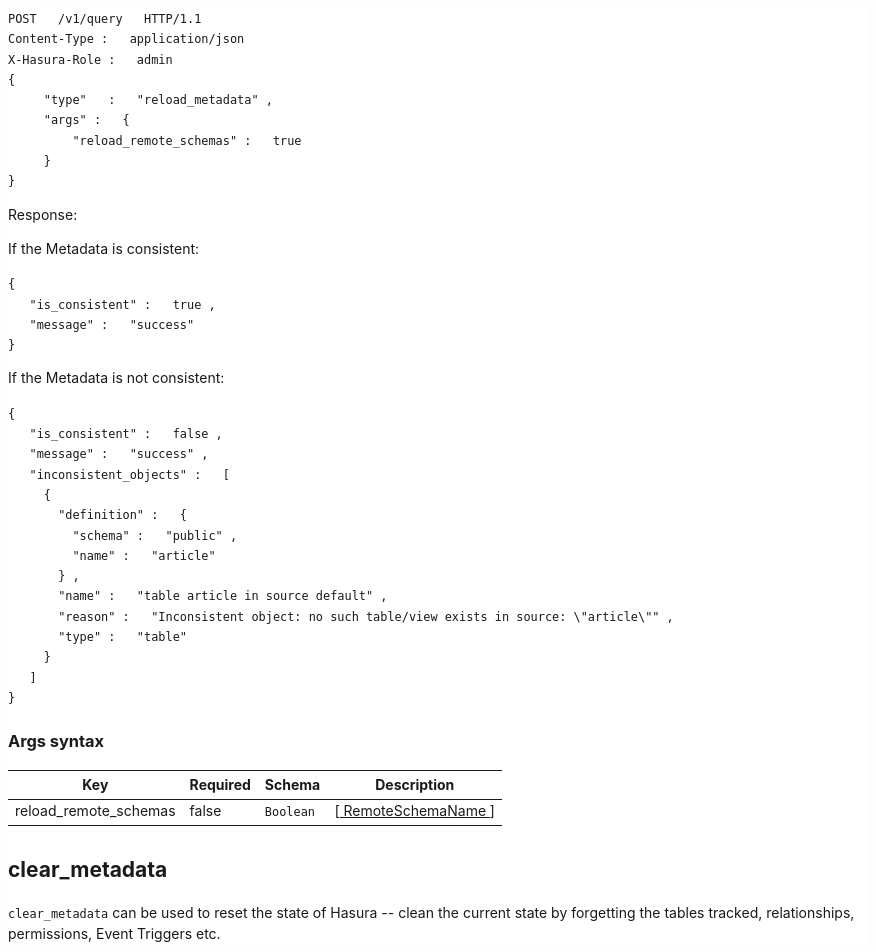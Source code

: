 ```
POST   /v1/query   HTTP/1.1
Content-Type :   application/json
X-Hasura-Role :   admin
{
     "type"   :   "reload_metadata" ,
     "args" :   {
         "reload_remote_schemas" :   true
     }
}
```

Response:

If the Metadata is consistent:

```
{
   "is_consistent" :   true ,
   "message" :   "success"
}
```

If the Metadata is not consistent:

```
{
   "is_consistent" :   false ,
   "message" :   "success" ,
   "inconsistent_objects" :   [
     {
       "definition" :   {
         "schema" :   "public" ,
         "name" :   "article"
       } ,
       "name" :   "table article in source default" ,
       "reason" :   "Inconsistent object: no such table/view exists in source: \"article\"" ,
       "type" :   "table"
     }
   ]
}
```

### Args syntax​

| Key | Required | Schema | Description |
|---|---|---|---|
| reload_remote_schemas | false |  `Boolean` |[[ RemoteSchemaName ](https://hasura.io/docs/latest/api-reference/syntax-defs/#remoteschemaname)] | If set to `true` , all Remote Schemas' (including inconsistent ones) cached GraphQL schemas are refreshed (default: `true` ) |


## clear_metadata​

 `clear_metadata` can be used to reset the state of Hasura -- clean the
current state by forgetting the tables tracked, relationships,
permissions, Event Triggers etc.
